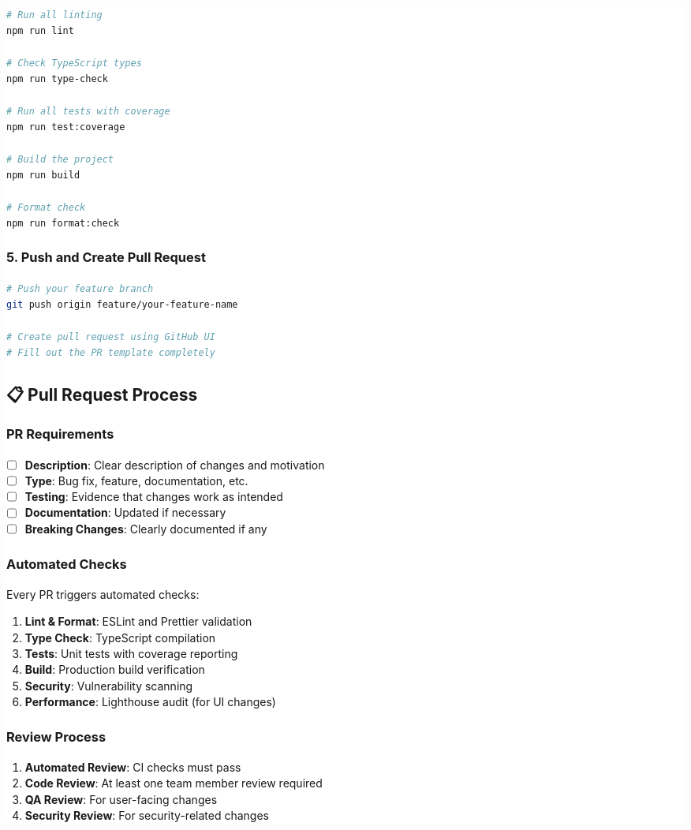 ```bash
# Run all linting
npm run lint

# Check TypeScript types
npm run type-check

# Run all tests with coverage
npm run test:coverage

# Build the project
npm run build

# Format check
npm run format:check
```

### 5. Push and Create Pull Request

```bash
# Push your feature branch
git push origin feature/your-feature-name

# Create pull request using GitHub UI
# Fill out the PR template completely
```

## 📋 Pull Request Process

### PR Requirements

- [ ] **Description**: Clear description of changes and motivation
- [ ] **Type**: Bug fix, feature, documentation, etc.
- [ ] **Testing**: Evidence that changes work as intended
- [ ] **Documentation**: Updated if necessary
- [ ] **Breaking Changes**: Clearly documented if any

### Automated Checks

Every PR triggers automated checks:

1. **Lint & Format**: ESLint and Prettier validation
2. **Type Check**: TypeScript compilation
3. **Tests**: Unit tests with coverage reporting
4. **Build**: Production build verification
5. **Security**: Vulnerability scanning
6. **Performance**: Lighthouse audit (for UI changes)

### Review Process

1. **Automated Review**: CI checks must pass
2. **Code Review**: At least one team member review required
3. **QA Review**: For user-facing changes
4. **Security Review**: For security-related changes
